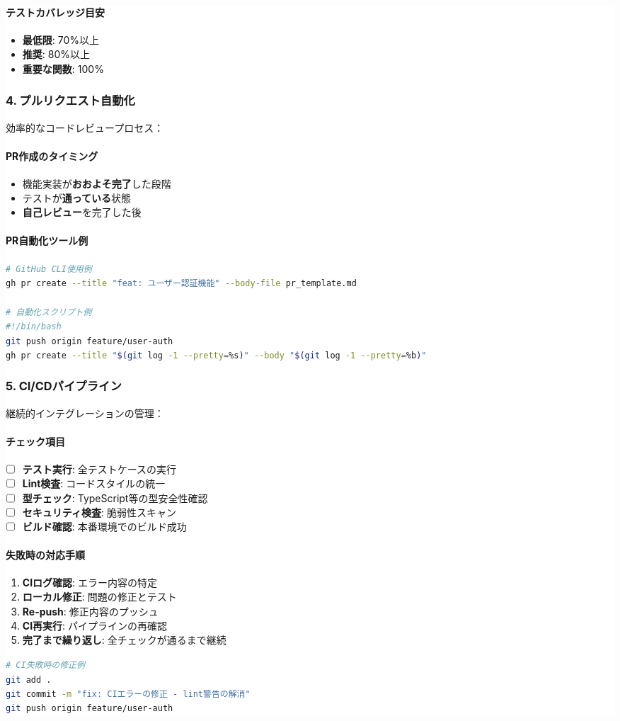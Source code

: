 #### テストカバレッジ目安

- **最低限**: 70%以上
- **推奨**: 80%以上
- **重要な関数**: 100%

### 4. プルリクエスト自動化

効率的なコードレビュープロセス：

#### PR作成のタイミング

- 機能実装が**おおよそ完了**した段階
- テストが**通っている**状態
- **自己レビュー**を完了した後

#### PR自動化ツール例

```bash
# GitHub CLI使用例
gh pr create --title "feat: ユーザー認証機能" --body-file pr_template.md

# 自動化スクリプト例
#!/bin/bash
git push origin feature/user-auth
gh pr create --title "$(git log -1 --pretty=%s)" --body "$(git log -1 --pretty=%b)"
```

### 5. CI/CDパイプライン

継続的インテグレーションの管理：

#### チェック項目

- [ ] **テスト実行**: 全テストケースの実行
- [ ] **Lint検査**: コードスタイルの統一
- [ ] **型チェック**: TypeScript等の型安全性確認
- [ ] **セキュリティ検査**: 脆弱性スキャン
- [ ] **ビルド確認**: 本番環境でのビルド成功

#### 失敗時の対応手順

1. **CIログ確認**: エラー内容の特定
2. **ローカル修正**: 問題の修正とテスト
3. **Re-push**: 修正内容のプッシュ
4. **CI再実行**: パイプラインの再確認
5. **完了まで繰り返し**: 全チェックが通るまで継続

```bash
# CI失敗時の修正例
git add .
git commit -m "fix: CIエラーの修正 - lint警告の解消"
git push origin feature/user-auth
```

